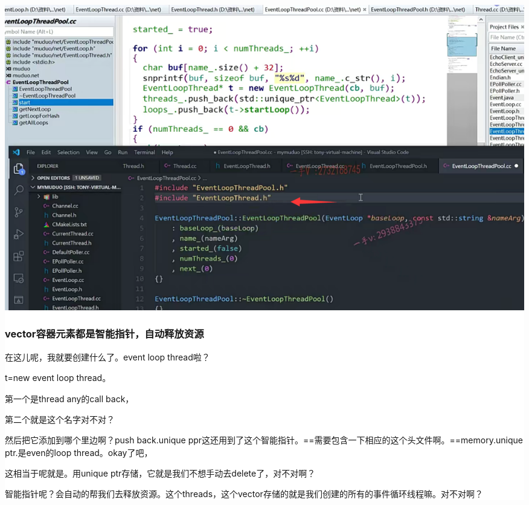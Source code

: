 ![image-20230726221942902](image/image-20230726221942902.png)



### vector容器元素都是智能指针，自动释放资源

在这儿呢，我就要创建什么了。event  loop thread啦？

t=new event loop thread。

第一个是thread any的call back，

第二个就是这个名字对不对？

然后把它添加到哪个里边啊？push back.unique ppr这还用到了这个智能指针。==需要包含一下相应的这个头文件啊。==memory.unique ptr.是even的loop thread。okay了吧，

这相当于呢就是。用unique ptr存储，它就是我们不想手动去delete了，对不对啊？

智能指针呢？会自动的帮我们去释放资源。这个threads，这个vector存储的就是我们创建的所有的事件循环线程嘛。对不对啊？
